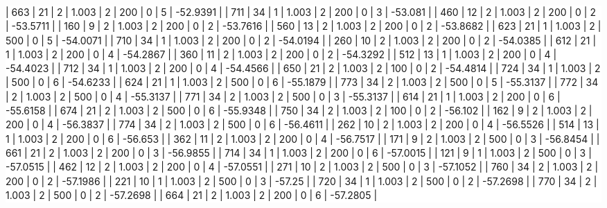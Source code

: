 | 663 |            21 |           2 |                               1.003 |          2 |          200 |              0 |                  5 |     -52.9391 |
| 711 |            34 |           1 |                               1.003 |          2 |          200 |              0 |                  3 |     -53.081  |
| 460 |            12 |           2 |                               1.003 |          2 |          200 |              0 |                  2 |     -53.5711 |
| 160 |             9 |           2 |                               1.003 |          2 |          200 |              0 |                  2 |     -53.7616 |
| 560 |            13 |           2 |                               1.003 |          2 |          200 |              0 |                  2 |     -53.8682 |
| 623 |            21 |           1 |                               1.003 |          2 |          500 |              0 |                  5 |     -54.0071 |
| 710 |            34 |           1 |                               1.003 |          2 |          200 |              0 |                  2 |     -54.0194 |
| 260 |            10 |           2 |                               1.003 |          2 |          200 |              0 |                  2 |     -54.0385 |
| 612 |            21 |           1 |                               1.003 |          2 |          200 |              0 |                  4 |     -54.2867 |
| 360 |            11 |           2 |                               1.003 |          2 |          200 |              0 |                  2 |     -54.3292 |
| 512 |            13 |           1 |                               1.003 |          2 |          200 |              0 |                  4 |     -54.4023 |
| 712 |            34 |           1 |                               1.003 |          2 |          200 |              0 |                  4 |     -54.4566 |
| 650 |            21 |           2 |                               1.003 |          2 |          100 |              0 |                  2 |     -54.4814 |
| 724 |            34 |           1 |                               1.003 |          2 |          500 |              0 |                  6 |     -54.6233 |
| 624 |            21 |           1 |                               1.003 |          2 |          500 |              0 |                  6 |     -55.1879 |
| 773 |            34 |           2 |                               1.003 |          2 |          500 |              0 |                  5 |     -55.3137 |
| 772 |            34 |           2 |                               1.003 |          2 |          500 |              0 |                  4 |     -55.3137 |
| 771 |            34 |           2 |                               1.003 |          2 |          500 |              0 |                  3 |     -55.3137 |
| 614 |            21 |           1 |                               1.003 |          2 |          200 |              0 |                  6 |     -55.6158 |
| 674 |            21 |           2 |                               1.003 |          2 |          500 |              0 |                  6 |     -55.9348 |
| 750 |            34 |           2 |                               1.003 |          2 |          100 |              0 |                  2 |     -56.102  |
| 162 |             9 |           2 |                               1.003 |          2 |          200 |              0 |                  4 |     -56.3837 |
| 774 |            34 |           2 |                               1.003 |          2 |          500 |              0 |                  6 |     -56.4611 |
| 262 |            10 |           2 |                               1.003 |          2 |          200 |              0 |                  4 |     -56.5526 |
| 514 |            13 |           1 |                               1.003 |          2 |          200 |              0 |                  6 |     -56.653  |
| 362 |            11 |           2 |                               1.003 |          2 |          200 |              0 |                  4 |     -56.7517 |
| 171 |             9 |           2 |                               1.003 |          2 |          500 |              0 |                  3 |     -56.8454 |
| 661 |            21 |           2 |                               1.003 |          2 |          200 |              0 |                  3 |     -56.9855 |
| 714 |            34 |           1 |                               1.003 |          2 |          200 |              0 |                  6 |     -57.0015 |
| 121 |             9 |           1 |                               1.003 |          2 |          500 |              0 |                  3 |     -57.0515 |
| 462 |            12 |           2 |                               1.003 |          2 |          200 |              0 |                  4 |     -57.0551 |
| 271 |            10 |           2 |                               1.003 |          2 |          500 |              0 |                  3 |     -57.1052 |
| 760 |            34 |           2 |                               1.003 |          2 |          200 |              0 |                  2 |     -57.1986 |
| 221 |            10 |           1 |                               1.003 |          2 |          500 |              0 |                  3 |     -57.25   |
| 720 |            34 |           1 |                               1.003 |          2 |          500 |              0 |                  2 |     -57.2698 |
| 770 |            34 |           2 |                               1.003 |          2 |          500 |              0 |                  2 |     -57.2698 |
| 664 |            21 |           2 |                               1.003 |          2 |          200 |              0 |                  6 |     -57.2805 |